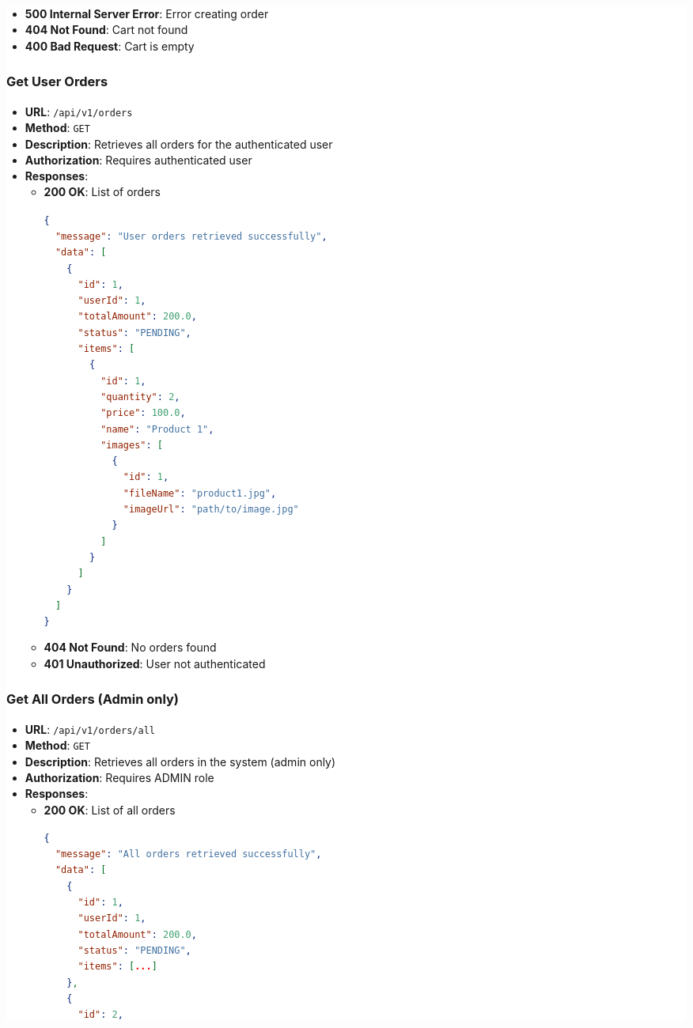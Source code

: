   - **500 Internal Server Error**: Error creating order
  - **404 Not Found**: Cart not found
  - **400 Bad Request**: Cart is empty

### Get User Orders

- **URL**: `/api/v1/orders`
- **Method**: `GET`
- **Description**: Retrieves all orders for the authenticated user
- **Authorization**: Requires authenticated user
- **Responses**:
  - **200 OK**: List of orders
    ```json
    {
      "message": "User orders retrieved successfully",
      "data": [
        {
          "id": 1,
          "userId": 1,
          "totalAmount": 200.0,
          "status": "PENDING",
          "items": [
            {
              "id": 1,
              "quantity": 2,
              "price": 100.0,
              "name": "Product 1",
              "images": [
                {
                  "id": 1,
                  "fileName": "product1.jpg",
                  "imageUrl": "path/to/image.jpg"
                }
              ]
            }
          ]
        }
      ]
    }
    ```
  - **404 Not Found**: No orders found
  - **401 Unauthorized**: User not authenticated

### Get All Orders (Admin only)

- **URL**: `/api/v1/orders/all`
- **Method**: `GET`
- **Description**: Retrieves all orders in the system (admin only)
- **Authorization**: Requires ADMIN role
- **Responses**:
  - **200 OK**: List of all orders
    ```json
    {
      "message": "All orders retrieved successfully",
      "data": [
        {
          "id": 1,
          "userId": 1,
          "totalAmount": 200.0,
          "status": "PENDING",
          "items": [...]
        },
        {
          "id": 2,